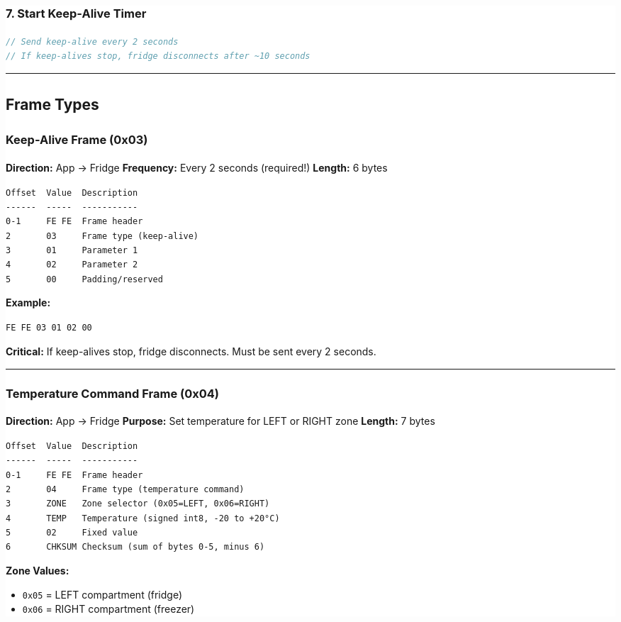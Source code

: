 ### 7. Start Keep-Alive Timer
```cpp
// Send keep-alive every 2 seconds
// If keep-alives stop, fridge disconnects after ~10 seconds
```

---

## Frame Types

### Keep-Alive Frame (0x03)
**Direction:** App → Fridge
**Frequency:** Every 2 seconds (required!)
**Length:** 6 bytes

```
Offset  Value  Description
------  -----  -----------
0-1     FE FE  Frame header
2       03     Frame type (keep-alive)
3       01     Parameter 1
4       02     Parameter 2
5       00     Padding/reserved
```

**Example:**
```
FE FE 03 01 02 00
```

**Critical:** If keep-alives stop, fridge disconnects. Must be sent every 2 seconds.

---

### Temperature Command Frame (0x04)
**Direction:** App → Fridge
**Purpose:** Set temperature for LEFT or RIGHT zone
**Length:** 7 bytes

```
Offset  Value  Description
------  -----  -----------
0-1     FE FE  Frame header
2       04     Frame type (temperature command)
3       ZONE   Zone selector (0x05=LEFT, 0x06=RIGHT)
4       TEMP   Temperature (signed int8, -20 to +20°C)
5       02     Fixed value
6       CHKSUM Checksum (sum of bytes 0-5, minus 6)
```

**Zone Values:**
- `0x05` = LEFT compartment (fridge)
- `0x06` = RIGHT compartment (freezer)
